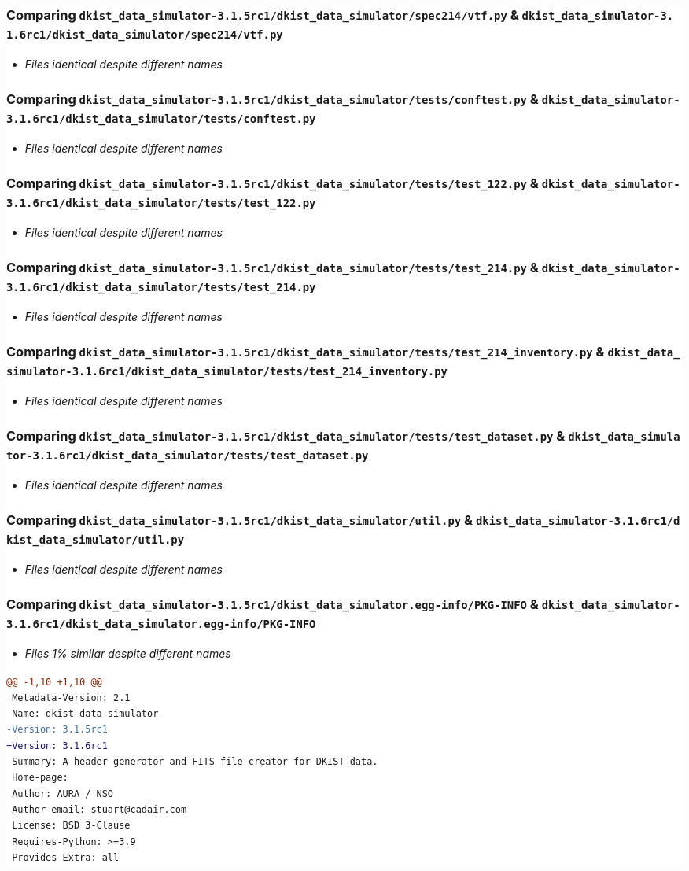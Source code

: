 ### Comparing `dkist_data_simulator-3.1.5rc1/dkist_data_simulator/spec214/vtf.py` & `dkist_data_simulator-3.1.6rc1/dkist_data_simulator/spec214/vtf.py`

 * *Files identical despite different names*

### Comparing `dkist_data_simulator-3.1.5rc1/dkist_data_simulator/tests/conftest.py` & `dkist_data_simulator-3.1.6rc1/dkist_data_simulator/tests/conftest.py`

 * *Files identical despite different names*

### Comparing `dkist_data_simulator-3.1.5rc1/dkist_data_simulator/tests/test_122.py` & `dkist_data_simulator-3.1.6rc1/dkist_data_simulator/tests/test_122.py`

 * *Files identical despite different names*

### Comparing `dkist_data_simulator-3.1.5rc1/dkist_data_simulator/tests/test_214.py` & `dkist_data_simulator-3.1.6rc1/dkist_data_simulator/tests/test_214.py`

 * *Files identical despite different names*

### Comparing `dkist_data_simulator-3.1.5rc1/dkist_data_simulator/tests/test_214_inventory.py` & `dkist_data_simulator-3.1.6rc1/dkist_data_simulator/tests/test_214_inventory.py`

 * *Files identical despite different names*

### Comparing `dkist_data_simulator-3.1.5rc1/dkist_data_simulator/tests/test_dataset.py` & `dkist_data_simulator-3.1.6rc1/dkist_data_simulator/tests/test_dataset.py`

 * *Files identical despite different names*

### Comparing `dkist_data_simulator-3.1.5rc1/dkist_data_simulator/util.py` & `dkist_data_simulator-3.1.6rc1/dkist_data_simulator/util.py`

 * *Files identical despite different names*

### Comparing `dkist_data_simulator-3.1.5rc1/dkist_data_simulator.egg-info/PKG-INFO` & `dkist_data_simulator-3.1.6rc1/dkist_data_simulator.egg-info/PKG-INFO`

 * *Files 1% similar despite different names*

```diff
@@ -1,10 +1,10 @@
 Metadata-Version: 2.1
 Name: dkist-data-simulator
-Version: 3.1.5rc1
+Version: 3.1.6rc1
 Summary: A header generator and FITS file creator for DKIST data.
 Home-page: 
 Author: AURA / NSO
 Author-email: stuart@cadair.com
 License: BSD 3-Clause
 Requires-Python: >=3.9
 Provides-Extra: all
```
